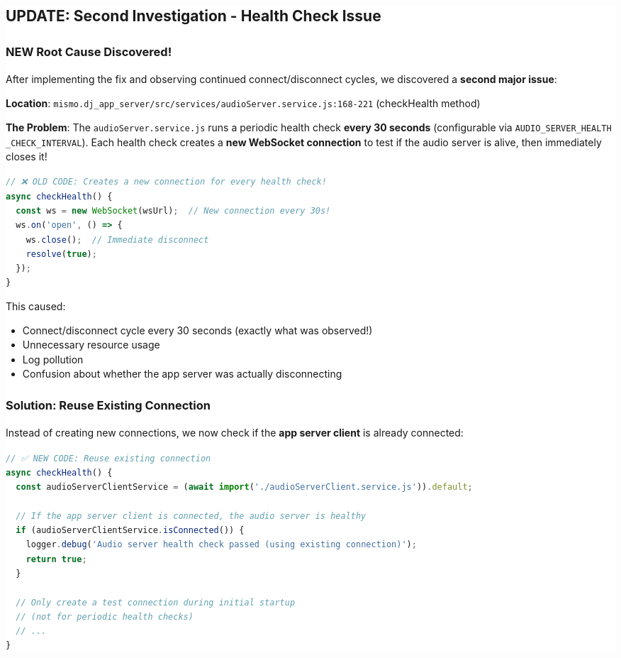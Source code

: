 ## UPDATE: Second Investigation - Health Check Issue

### NEW Root Cause Discovered!

After implementing the fix and observing continued connect/disconnect cycles, we discovered a **second major issue**:

**Location**: `mismo.dj_app_server/src/services/audioServer.service.js:168-221` (checkHealth method)

**The Problem**:
The `audioServer.service.js` runs a periodic health check **every 30 seconds** (configurable via `AUDIO_SERVER_HEALTH_CHECK_INTERVAL`). Each health check creates a **new WebSocket connection** to test if the audio server is alive, then immediately closes it!

```javascript
// ❌ OLD CODE: Creates a new connection for every health check!
async checkHealth() {
  const ws = new WebSocket(wsUrl);  // New connection every 30s!
  ws.on('open', () => {
    ws.close();  // Immediate disconnect
    resolve(true);
  });
}
```

This caused:
- Connect/disconnect cycle every 30 seconds (exactly what was observed!)
- Unnecessary resource usage
- Log pollution
- Confusion about whether the app server was actually disconnecting

### Solution: Reuse Existing Connection

Instead of creating new connections, we now check if the **app server client** is already connected:

```javascript
// ✅ NEW CODE: Reuse existing connection
async checkHealth() {
  const audioServerClientService = (await import('./audioServerClient.service.js')).default;

  // If the app server client is connected, the audio server is healthy
  if (audioServerClientService.isConnected()) {
    logger.debug('Audio server health check passed (using existing connection)');
    return true;
  }

  // Only create a test connection during initial startup
  // (not for periodic health checks)
  // ...
}
```
